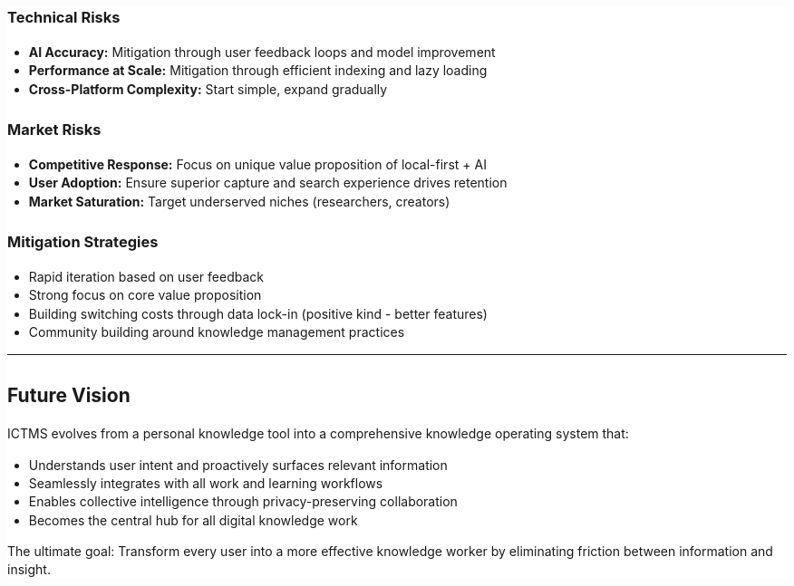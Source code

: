 ### Technical Risks
- **AI Accuracy:** Mitigation through user feedback loops and model improvement
- **Performance at Scale:** Mitigation through efficient indexing and lazy loading
- **Cross-Platform Complexity:** Start simple, expand gradually

### Market Risks  
- **Competitive Response:** Focus on unique value proposition of local-first + AI
- **User Adoption:** Ensure superior capture and search experience drives retention
- **Market Saturation:** Target underserved niches (researchers, creators)

### Mitigation Strategies
- Rapid iteration based on user feedback
- Strong focus on core value proposition
- Building switching costs through data lock-in (positive kind - better features)
- Community building around knowledge management practices

---

## Future Vision

ICTMS evolves from a personal knowledge tool into a comprehensive knowledge operating system that:
- Understands user intent and proactively surfaces relevant information
- Seamlessly integrates with all work and learning workflows  
- Enables collective intelligence through privacy-preserving collaboration
- Becomes the central hub for all digital knowledge work

The ultimate goal: Transform every user into a more effective knowledge worker by eliminating friction between information and insight.